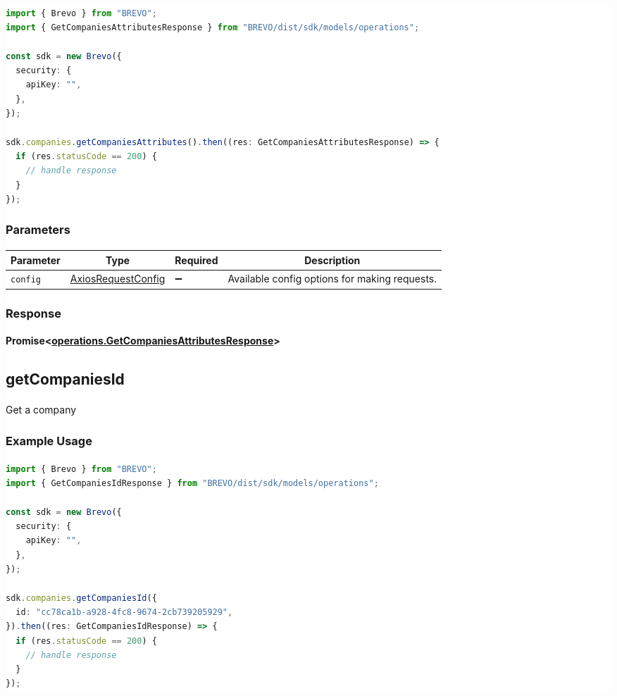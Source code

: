 ```typescript
import { Brevo } from "BREVO";
import { GetCompaniesAttributesResponse } from "BREVO/dist/sdk/models/operations";

const sdk = new Brevo({
  security: {
    apiKey: "",
  },
});

sdk.companies.getCompaniesAttributes().then((res: GetCompaniesAttributesResponse) => {
  if (res.statusCode == 200) {
    // handle response
  }
});
```

### Parameters

| Parameter                                                    | Type                                                         | Required                                                     | Description                                                  |
| ------------------------------------------------------------ | ------------------------------------------------------------ | ------------------------------------------------------------ | ------------------------------------------------------------ |
| `config`                                                     | [AxiosRequestConfig](https://axios-http.com/docs/req_config) | :heavy_minus_sign:                                           | Available config options for making requests.                |


### Response

**Promise<[operations.GetCompaniesAttributesResponse](../../models/operations/getcompaniesattributesresponse.md)>**


## getCompaniesId

Get a company

### Example Usage

```typescript
import { Brevo } from "BREVO";
import { GetCompaniesIdResponse } from "BREVO/dist/sdk/models/operations";

const sdk = new Brevo({
  security: {
    apiKey: "",
  },
});

sdk.companies.getCompaniesId({
  id: "cc78ca1b-a928-4fc8-9674-2cb739205929",
}).then((res: GetCompaniesIdResponse) => {
  if (res.statusCode == 200) {
    // handle response
  }
});
```

